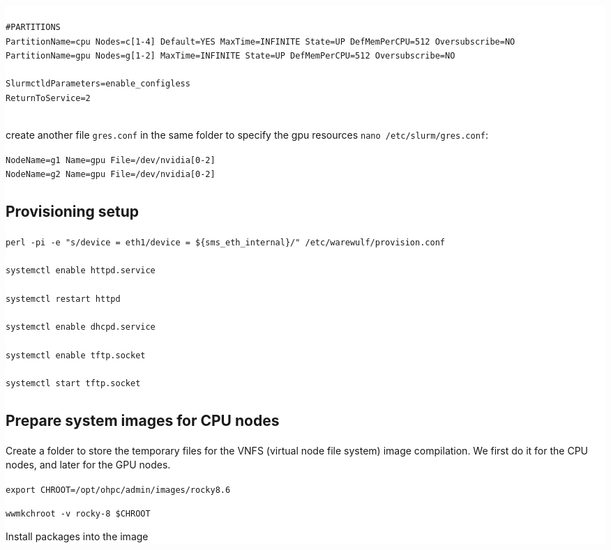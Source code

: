 ```shell

#PARTITIONS
PartitionName=cpu Nodes=c[1-4] Default=YES MaxTime=INFINITE State=UP DefMemPerCPU=512 Oversubscribe=NO
PartitionName=gpu Nodes=g[1-2] MaxTime=INFINITE State=UP DefMemPerCPU=512 Oversubscribe=NO

SlurmctldParameters=enable_configless
ReturnToService=2


```

create another file `gres.conf` in the same folder to specify the gpu resources `nano /etc/slurm/gres.conf`:
```
NodeName=g1 Name=gpu File=/dev/nvidia[0-2]
NodeName=g2 Name=gpu File=/dev/nvidia[0-2]
```



## Provisioning setup

```
perl -pi -e "s/device = eth1/device = ${sms_eth_internal}/" /etc/warewulf/provision.conf

systemctl enable httpd.service

systemctl restart httpd

systemctl enable dhcpd.service

systemctl enable tftp.socket

systemctl start tftp.socket

```




## Prepare system images for CPU nodes

Create a folder to store the temporary files for the VNFS (virtual node file system) image compilation.
We first do it for the CPU nodes, and later for the GPU nodes.

```
export CHROOT=/opt/ohpc/admin/images/rocky8.6
```

```
wwmkchroot -v rocky-8 $CHROOT
```

Install packages into the image
